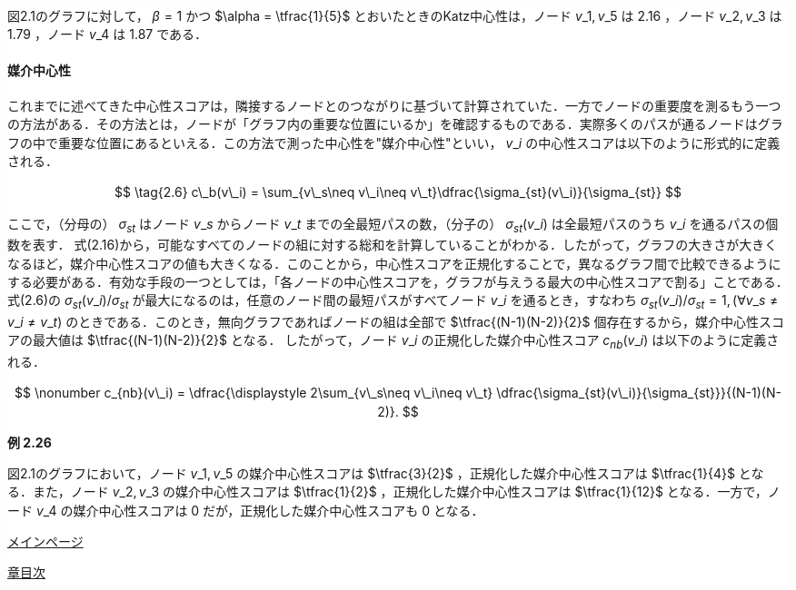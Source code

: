 図2.1のグラフに対して， $\beta=1$ かつ $\alpha = \tfrac{1}{5}$ とおいたときのKatz中心性は，ノード $v\_1,\,v\_5$ は $2.16$ ，ノード $v\_2,\,v\_3$ は $1.79$ ，ノード $v\_4$ は $1.87$ である．

</div>


#### 媒介中心性

これまでに述べてきた中心性スコアは，隣接するノードとのつながりに基づいて計算されていた．一方でノードの重要度を測るもう一つの方法がある．その方法とは，ノードが「グラフ内の重要な位置にいるか」を確認するものである．実際多くのパスが通るノードはグラフの中で重要な位置にあるといえる．この方法で測った中心性を"媒介中心性"といい， $v\_i$ の中心性スコアは以下のように形式的に定義される．

 $$ \tag{2.6}
    c\_b(v\_i) = \sum_{v\_s\neq v\_i\neq v\_t}\dfrac{\sigma_{st}(v\_i)}{\sigma_{st}} $$ 

ここで，（分母の） $\sigma_{st}$ はノード $v\_s$ からノード $v\_t$ までの全最短パスの数，（分子の） $\sigma_{st}(v\_i)$ は全最短パスのうち $v\_i$ を通るパスの個数を表す．
式(2.16)から，可能なすべてのノードの組に対する総和を計算していることがわかる．したがって，グラフの大きさが大きくなるほど，媒介中心性スコアの値も大きくなる．このことから，中心性スコアを正規化することで，異なるグラフ間で比較できるようにする必要がある．有効な手段の一つとしては，「各ノードの中心性スコアを，グラフが与えうる最大の中心性スコアで割る」ことである．式(2.6)の $\sigma_{st}(v\_i)/\sigma_{st}$ が最大になるのは，任意のノード間の最短パスがすべてノード $v\_i$ を通るとき，すなわち $\sigma_{st}(v\_i)/\sigma_{st}=1,\,(\forall v\_s\neq v\_i\neq v\_t)$ のときである．このとき，無向グラフであればノードの組は全部で $\tfrac{(N-1)(N-2)}{2}$ 個存在するから，媒介中心性スコアの最大値は $\tfrac{(N-1)(N-2)}{2}$ となる．
したがって，ノード $v\_i$ の正規化した媒介中心性スコア $c_{nb}(v\_i)$ は以下のように定義される．

 $$ \nonumber
    c_{nb}(v\_i) = \dfrac{\displaystyle 2\sum_{v\_s\neq v\_i\neq v\_t} \dfrac{\sigma_{st}(v\_i)}{\sigma_{st}}}{(N-1)(N-2)}. $$ 


<div class="eg">
 
<strong>例 2.26</strong>

図2.1のグラフにおいて，ノード $v\_1,\,v\_5$ の媒介中心性スコアは $\tfrac{3}{2}$ ，正規化した媒介中心性スコアは $\tfrac{1}{4}$ となる．また，ノード $v\_2,\,v\_3$ の媒介中心性スコアは $\tfrac{1}{2}$ ，正規化した媒介中心性スコアは $\tfrac{1}{12}$ となる．一方で，ノード $v\_4$ の媒介中心性スコアは $0$ だが，正規化した媒介中心性スコアも $0$ となる．

</div>



[メインページ](../../index.markdown)

[章目次](./chap2.md)

